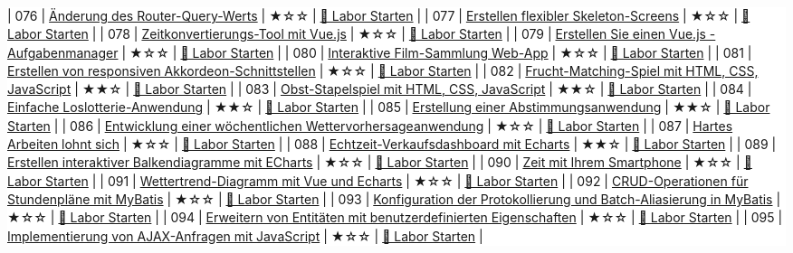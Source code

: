 |     076 | [Änderung des Router-Query-Werts](https://labex.io/de/courses/project-router-query-value-changed)                                                       | ★☆☆             | [🚀 Labor Starten](https://labex.io/de/courses/project-router-query-value-changed)                        |
|     077 | [Erstellen flexibler Skeleton-Screens](https://labex.io/de/courses/project-skeleton-screen)                                                             | ★☆☆             | [🚀 Labor Starten](https://labex.io/de/courses/project-skeleton-screen)                                   |
|     078 | [Zeitkonvertierungs-Tool mit Vue.js](https://labex.io/de/courses/project-time-conversion-tool)                                                          | ★☆☆             | [🚀 Labor Starten](https://labex.io/de/courses/project-time-conversion-tool)                              |
|     079 | [Erstellen Sie einen Vue.js - Aufgabenmanager](https://labex.io/de/courses/project-time-management-master)                                              | ★☆☆             | [🚀 Labor Starten](https://labex.io/de/courses/project-time-management-master)                            |
|     080 | [Interaktive Film-Sammlung Web-App](https://labex.io/de/courses/project-collection-of-films)                                                            | ★☆☆             | [🚀 Labor Starten](https://labex.io/de/courses/project-collection-of-films)                               |
|     081 | [Erstellen von responsiven Akkordeon-Schnittstellen](https://labex.io/de/courses/project-folding-accordion)                                             | ★☆☆             | [🚀 Labor Starten](https://labex.io/de/courses/project-folding-accordion)                                 |
|     082 | [Frucht-Matching-Spiel mit HTML, CSS, JavaScript](https://labex.io/de/courses/project-fruit-for-fun)                                                    | ★★☆             | [🚀 Labor Starten](https://labex.io/de/courses/project-fruit-for-fun)                                     |
|     083 | [Obst-Stapelspiel mit HTML, CSS, JavaScript](https://labex.io/de/courses/project-fruit-stacker)                                                         | ★★☆             | [🚀 Labor Starten](https://labex.io/de/courses/project-fruit-stacker)                                     |
|     084 | [Einfache Loslotterie-Anwendung](https://labex.io/de/courses/project-prize-draw)                                                                        | ★★☆             | [🚀 Labor Starten](https://labex.io/de/courses/project-prize-draw)                                        |
|     085 | [Erstellung einer Abstimmungsanwendung](https://labex.io/de/courses/project-valuable-vote)                                                              | ★★☆             | [🚀 Labor Starten](https://labex.io/de/courses/project-valuable-vote)                                     |
|     086 | [Entwicklung einer wöchentlichen Wettervorhersageanwendung](https://labex.io/de/courses/project-weather-forecast-query)                                 | ★☆☆             | [🚀 Labor Starten](https://labex.io/de/courses/project-weather-forecast-query)                            |
|     087 | [Hartes Arbeiten lohnt sich](https://labex.io/de/courses/project-hard-work-pays-off)                                                                    | ★☆☆             | [🚀 Labor Starten](https://labex.io/de/courses/project-hard-work-pays-off)                                |
|     088 | [Echtzeit-Verkaufsdashboard mit Echarts](https://labex.io/de/courses/project-sales-dashboard)                                                           | ★★☆             | [🚀 Labor Starten](https://labex.io/de/courses/project-sales-dashboard)                                   |
|     089 | [Erstellen interaktiver Balkendiagramme mit ECharts](https://labex.io/de/courses/project-student-achievement-statistics)                                | ★☆☆             | [🚀 Labor Starten](https://labex.io/de/courses/project-student-achievement-statistics)                    |
|     090 | [Zeit mit Ihrem Smartphone](https://labex.io/de/courses/project-time-with-your-phone)                                                                   | ★☆☆             | [🚀 Labor Starten](https://labex.io/de/courses/project-time-with-your-phone)                              |
|     091 | [Wettertrend-Diagramm mit Vue und Echarts](https://labex.io/de/courses/project-weather-trend)                                                           | ★☆☆             | [🚀 Labor Starten](https://labex.io/de/courses/project-weather-trend)                                     |
|     092 | [CRUD-Operationen für Stundenpläne mit MyBatis](https://labex.io/de/courses/project-course-schedule-crud-with-mybatis)                                  | ★☆☆             | [🚀 Labor Starten](https://labex.io/de/courses/project-course-schedule-crud-with-mybatis)                 |
|     093 | [Konfiguration der Protokollierung und Batch-Aliasierung in MyBatis](https://labex.io/de/courses/project-course-schedule-logging)                       | ★☆☆             | [🚀 Labor Starten](https://labex.io/de/courses/project-course-schedule-logging)                           |
|     094 | [Erweitern von Entitäten mit benutzerdefinierten Eigenschaften](https://labex.io/de/courses/project-custom-type-handler)                                | ★☆☆             | [🚀 Labor Starten](https://labex.io/de/courses/project-custom-type-handler)                               |
|     095 | [Implementierung von AJAX-Anfragen mit JavaScript](https://labex.io/de/courses/project-implementation-of-ajax-requests-using-js)                        | ★☆☆             | [🚀 Labor Starten](https://labex.io/de/courses/project-implementation-of-ajax-requests-using-js)          |
